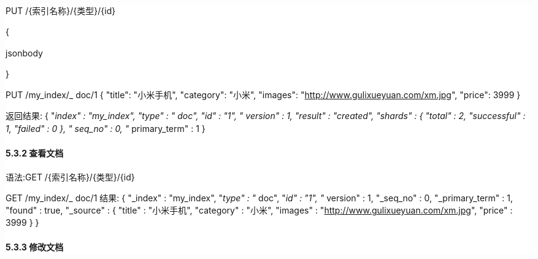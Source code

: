 PUT /{索引名称}/{类型}/{id}

{

jsonbody

}

PUT /my\_index/\_ doc/1
{
"title": "小米手机",
"category": "小米",
"images": "<http://www.gulixueyuan.com/xm.jpg>",
&#x20; "price": 3999
}

返回结果:
{
"*index" : "my\_index",
"*type" : "* doc",
"*id" : "1",
"* version" : 1,
"result" : "created",
"*shards" : {
"total" : 2,
"successful" : 1,
"failed" : 0
},
"* seq\_no" : 0,
"* primary\_term" : 1
}

#### 5.3.2 查看文档

语法:GET /{索引名称}/{类型}/{id}

GET /my\_index/\_ doc/1
结果:
{
"\_index" : "my\_index",
"*type" : "* doc",
"*id" : "1",
"* version" : 1,
"\_seq\_no" : 0,
"\_primary\_term" : 1,
"found" : true,
"\_source" : {
"title" : "小米手机",
"category" : "小米",
"images" : "<http://www.gulixueyuan.com/xm.jpg>",
&#x20;   "price" : 3999
&#x20; }
}

#### 5.3.3 修改文档
